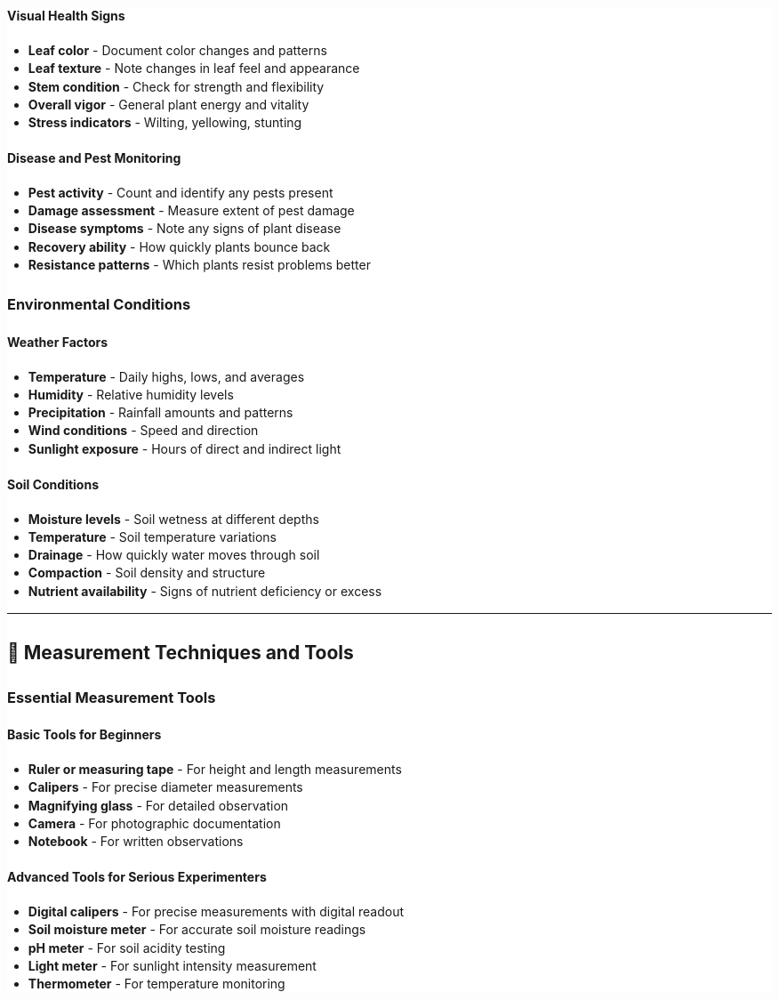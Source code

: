 #### **Visual Health Signs**
- **Leaf color** - Document color changes and patterns
- **Leaf texture** - Note changes in leaf feel and appearance
- **Stem condition** - Check for strength and flexibility
- **Overall vigor** - General plant energy and vitality
- **Stress indicators** - Wilting, yellowing, stunting

#### **Disease and Pest Monitoring**
- **Pest activity** - Count and identify any pests present
- **Damage assessment** - Measure extent of pest damage
- **Disease symptoms** - Note any signs of plant disease
- **Recovery ability** - How quickly plants bounce back
- **Resistance patterns** - Which plants resist problems better

### **Environmental Conditions**

#### **Weather Factors**
- **Temperature** - Daily highs, lows, and averages
- **Humidity** - Relative humidity levels
- **Precipitation** - Rainfall amounts and patterns
- **Wind conditions** - Speed and direction
- **Sunlight exposure** - Hours of direct and indirect light

#### **Soil Conditions**
- **Moisture levels** - Soil wetness at different depths
- **Temperature** - Soil temperature variations
- **Drainage** - How quickly water moves through soil
- **Compaction** - Soil density and structure
- **Nutrient availability** - Signs of nutrient deficiency or excess

---

## 📏 Measurement Techniques and Tools

### **Essential Measurement Tools**

#### **Basic Tools for Beginners**
- **Ruler or measuring tape** - For height and length measurements
- **Calipers** - For precise diameter measurements
- **Magnifying glass** - For detailed observation
- **Camera** - For photographic documentation
- **Notebook** - For written observations

#### **Advanced Tools for Serious Experimenters**
- **Digital calipers** - For precise measurements with digital readout
- **Soil moisture meter** - For accurate soil moisture readings
- **pH meter** - For soil acidity testing
- **Light meter** - For sunlight intensity measurement
- **Thermometer** - For temperature monitoring
